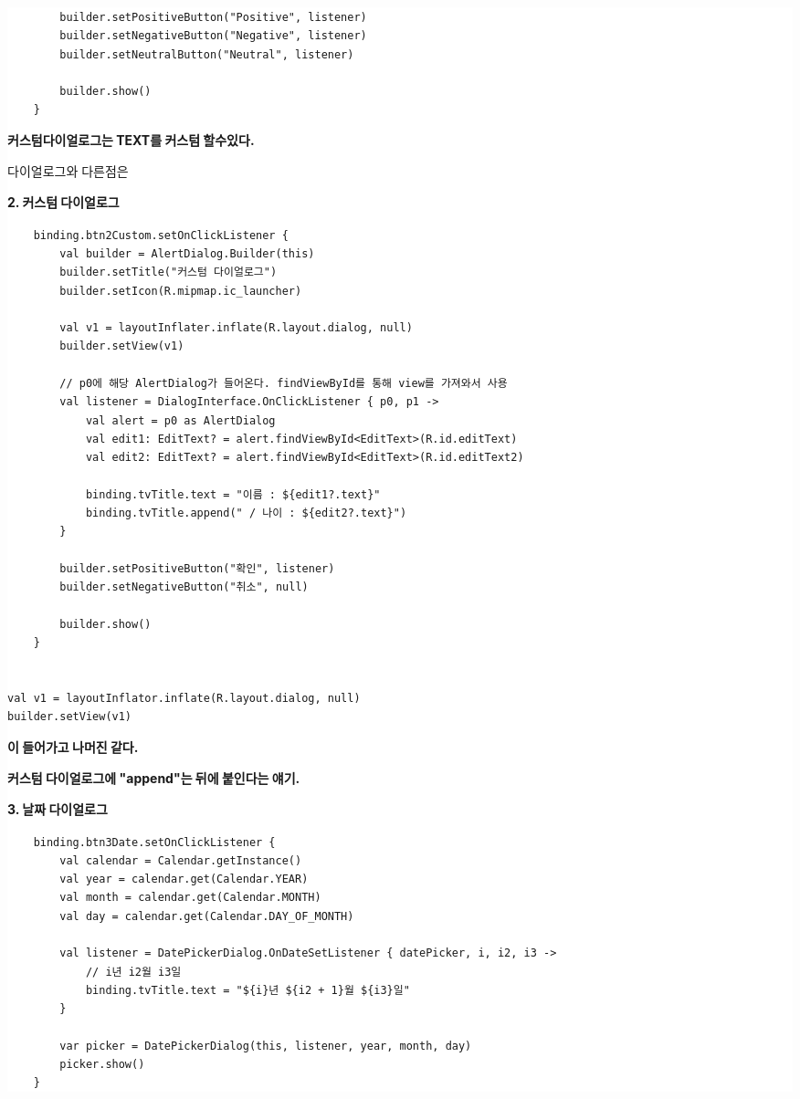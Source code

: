             builder.setPositiveButton("Positive", listener)
            builder.setNegativeButton("Negative", listener)
            builder.setNeutralButton("Neutral", listener)

            builder.show()
        }


**커스텀다이얼로그는 TEXT를 커스텀 할수있다.**

다이얼로그와 다른점은 

**2. 커스텀 다이얼로그**

        binding.btn2Custom.setOnClickListener {
            val builder = AlertDialog.Builder(this)
            builder.setTitle("커스텀 다이얼로그")
            builder.setIcon(R.mipmap.ic_launcher)

            val v1 = layoutInflater.inflate(R.layout.dialog, null)
            builder.setView(v1)

            // p0에 해당 AlertDialog가 들어온다. findViewById를 통해 view를 가져와서 사용
            val listener = DialogInterface.OnClickListener { p0, p1 ->
                val alert = p0 as AlertDialog
                val edit1: EditText? = alert.findViewById<EditText>(R.id.editText)
                val edit2: EditText? = alert.findViewById<EditText>(R.id.editText2)

                binding.tvTitle.text = "이름 : ${edit1?.text}"
                binding.tvTitle.append(" / 나이 : ${edit2?.text}")
            }

            builder.setPositiveButton("확인", listener)
            builder.setNegativeButton("취소", null)

            builder.show()
        }


    val v1 = layoutInflator.inflate(R.layout.dialog, null)
    builder.setView(v1) 

**이 들어가고 나머진 같다.**

**커스텀 다이얼로그에 "append"는 뒤에 붙인다는 얘기.**

**3. 날짜 다이얼로그**

        binding.btn3Date.setOnClickListener {
            val calendar = Calendar.getInstance()
            val year = calendar.get(Calendar.YEAR)
            val month = calendar.get(Calendar.MONTH)
            val day = calendar.get(Calendar.DAY_OF_MONTH)

            val listener = DatePickerDialog.OnDateSetListener { datePicker, i, i2, i3 ->
                // i년 i2월 i3일
                binding.tvTitle.text = "${i}년 ${i2 + 1}월 ${i3}일"
            }

            var picker = DatePickerDialog(this, listener, year, month, day)
            picker.show()
        }
